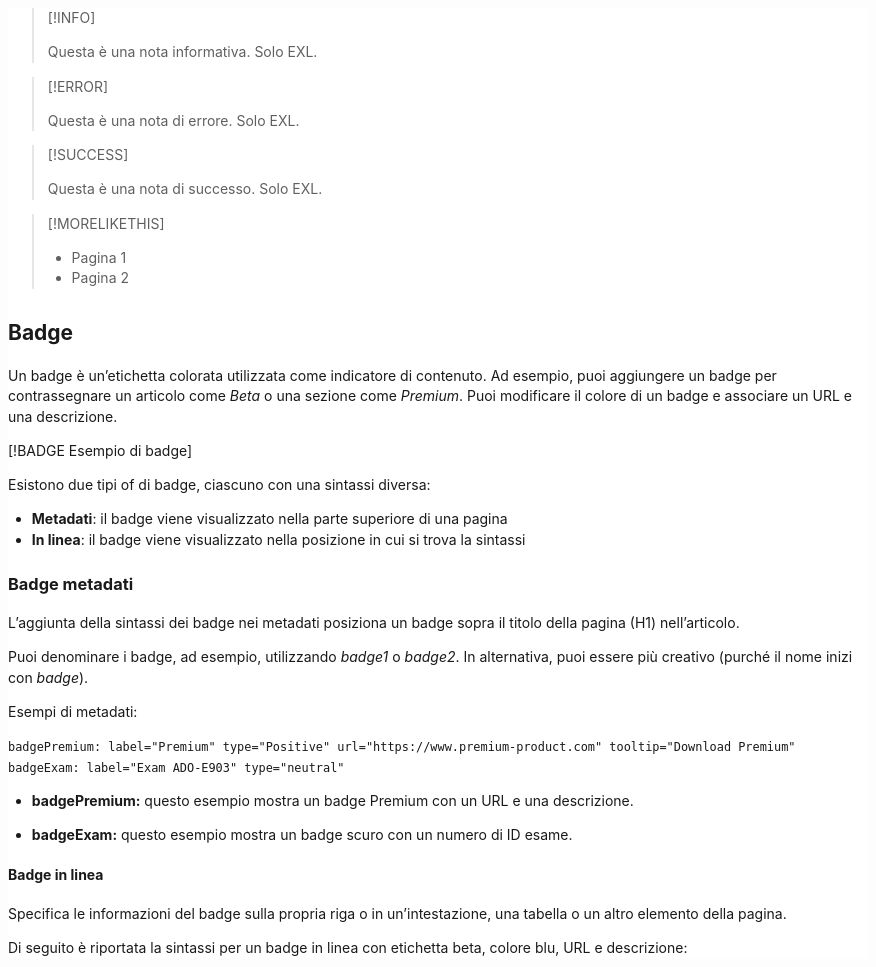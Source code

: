 >[!INFO]
>
>Questa è una nota informativa. Solo EXL.

>[!ERROR]
>
>Questa è una nota di errore. Solo EXL.

>[!SUCCESS]
>
>Questa è una nota di successo. Solo EXL.

>[!MORELIKETHIS]
>
>* Pagina 1
>* Pagina 2

## Badge

Un badge è un’etichetta colorata utilizzata come indicatore di contenuto. Ad esempio, puoi aggiungere un badge per contrassegnare un articolo come _Beta_ o una sezione come _Premium_. Puoi modificare il colore di un badge e associare un URL e una descrizione.

[!BADGE Esempio di badge]

Esistono due tipi of di badge, ciascuno con una sintassi diversa:

* **Metadati**: il badge viene visualizzato nella parte superiore di una pagina
* **In linea**: il badge viene visualizzato nella posizione in cui si trova la sintassi

### Badge metadati

L’aggiunta della sintassi dei badge nei metadati posiziona un badge sopra il titolo della pagina (H1) nell’articolo.

Puoi denominare i badge, ad esempio, utilizzando _badge1_ o _badge2_. In alternativa, puoi essere più creativo (purché il nome inizi con _badge_).

Esempi di metadati:

```
badgePremium: label="Premium" type="Positive" url="https://www.premium-product.com" tooltip="Download Premium"
badgeExam: label="Exam ADO-E903" type="neutral"
```

* **badgePremium:** questo esempio mostra un badge Premium con un URL e una descrizione.

* **badgeExam:** questo esempio mostra un badge scuro con un numero di ID esame.

#### Badge in linea

Specifica le informazioni del badge sulla propria riga o in un’intestazione, una tabella o un altro elemento della pagina.

Di seguito è riportata la sintassi per un badge in linea con etichetta beta, colore blu, URL e descrizione:
